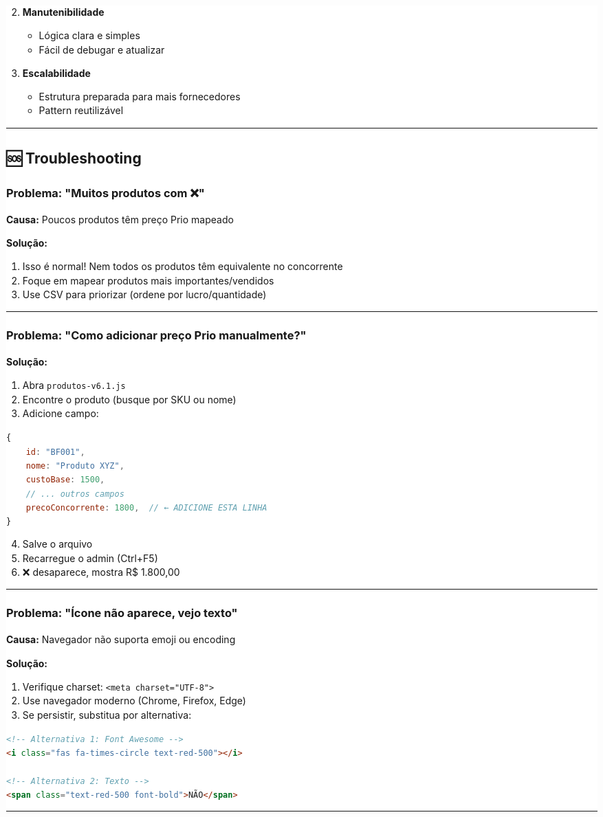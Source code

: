 2. **Manutenibilidade**
   - Lógica clara e simples
   - Fácil de debugar e atualizar

3. **Escalabilidade**
   - Estrutura preparada para mais fornecedores
   - Pattern reutilizável

---

## 🆘 Troubleshooting

### Problema: "Muitos produtos com ❌"

**Causa:** Poucos produtos têm preço Prio mapeado

**Solução:**
1. Isso é normal! Nem todos os produtos têm equivalente no concorrente
2. Foque em mapear produtos mais importantes/vendidos
3. Use CSV para priorizar (ordene por lucro/quantidade)

---

### Problema: "Como adicionar preço Prio manualmente?"

**Solução:**

1. Abra `produtos-v6.1.js`
2. Encontre o produto (busque por SKU ou nome)
3. Adicione campo:
```javascript
{
    id: "BF001",
    nome: "Produto XYZ",
    custoBase: 1500,
    // ... outros campos
    precoConcorrente: 1800,  // ← ADICIONE ESTA LINHA
}
```
4. Salve o arquivo
5. Recarregue o admin (Ctrl+F5)
6. ❌ desaparece, mostra R$ 1.800,00

---

### Problema: "Ícone não aparece, vejo texto"

**Causa:** Navegador não suporta emoji ou encoding

**Solução:**
1. Verifique charset: `<meta charset="UTF-8">`
2. Use navegador moderno (Chrome, Firefox, Edge)
3. Se persistir, substitua por alternativa:
```html
<!-- Alternativa 1: Font Awesome -->
<i class="fas fa-times-circle text-red-500"></i>

<!-- Alternativa 2: Texto -->
<span class="text-red-500 font-bold">NÃO</span>
```

---